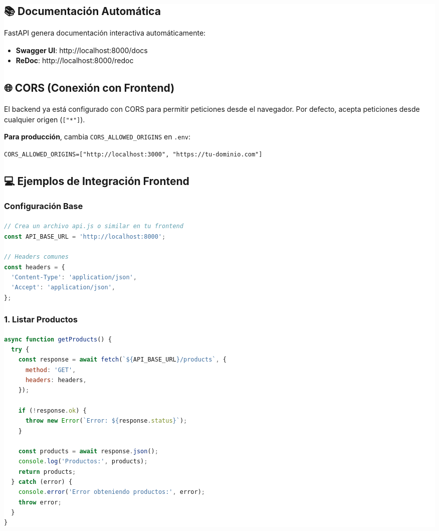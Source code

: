 ## 📚 Documentación Automática

FastAPI genera documentación interactiva automáticamente:
- **Swagger UI**: http://localhost:8000/docs
- **ReDoc**: http://localhost:8000/redoc

## 🌐 CORS (Conexión con Frontend)

El backend ya está configurado con CORS para permitir peticiones desde el navegador. Por defecto, acepta peticiones desde cualquier origen (`["*"]`).

**Para producción**, cambia `CORS_ALLOWED_ORIGINS` en `.env`:
```env
CORS_ALLOWED_ORIGINS=["http://localhost:3000", "https://tu-dominio.com"]
```

## 💻 Ejemplos de Integración Frontend

### Configuración Base

```javascript
// Crea un archivo api.js o similar en tu frontend
const API_BASE_URL = 'http://localhost:8000';

// Headers comunes
const headers = {
  'Content-Type': 'application/json',
  'Accept': 'application/json',
};
```

### 1. Listar Productos

```javascript
async function getProducts() {
  try {
    const response = await fetch(`${API_BASE_URL}/products`, {
      method: 'GET',
      headers: headers,
    });
    
    if (!response.ok) {
      throw new Error(`Error: ${response.status}`);
    }
    
    const products = await response.json();
    console.log('Productos:', products);
    return products;
  } catch (error) {
    console.error('Error obteniendo productos:', error);
    throw error;
  }
}
```

